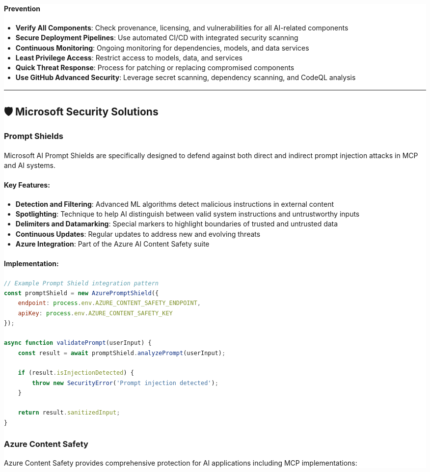 #### Prevention
- **Verify All Components**: Check provenance, licensing, and vulnerabilities for all AI-related components
- **Secure Deployment Pipelines**: Use automated CI/CD with integrated security scanning
- **Continuous Monitoring**: Ongoing monitoring for dependencies, models, and data services
- **Least Privilege Access**: Restrict access to models, data, and services
- **Quick Threat Response**: Process for patching or replacing compromised components
- **Use GitHub Advanced Security**: Leverage secret scanning, dependency scanning, and CodeQL analysis

---

## 🛡️ Microsoft Security Solutions

### Prompt Shields

Microsoft AI Prompt Shields are specifically designed to defend against both direct and indirect prompt injection attacks in MCP and AI systems.

#### Key Features:
- **Detection and Filtering**: Advanced ML algorithms detect malicious instructions in external content
- **Spotlighting**: Technique to help AI distinguish between valid system instructions and untrustworthy inputs
- **Delimiters and Datamarking**: Special markers to highlight boundaries of trusted and untrusted data
- **Continuous Updates**: Regular updates to address new and evolving threats
- **Azure Integration**: Part of the Azure AI Content Safety suite

#### Implementation:
```javascript
// Example Prompt Shield integration pattern
const promptShield = new AzurePromptShield({
    endpoint: process.env.AZURE_CONTENT_SAFETY_ENDPOINT,
    apiKey: process.env.AZURE_CONTENT_SAFETY_KEY
});

async function validatePrompt(userInput) {
    const result = await promptShield.analyzePrompt(userInput);
    
    if (result.isInjectionDetected) {
        throw new SecurityError('Prompt injection detected');
    }
    
    return result.sanitizedInput;
}
```

### Azure Content Safety

Azure Content Safety provides comprehensive protection for AI applications including MCP implementations:
